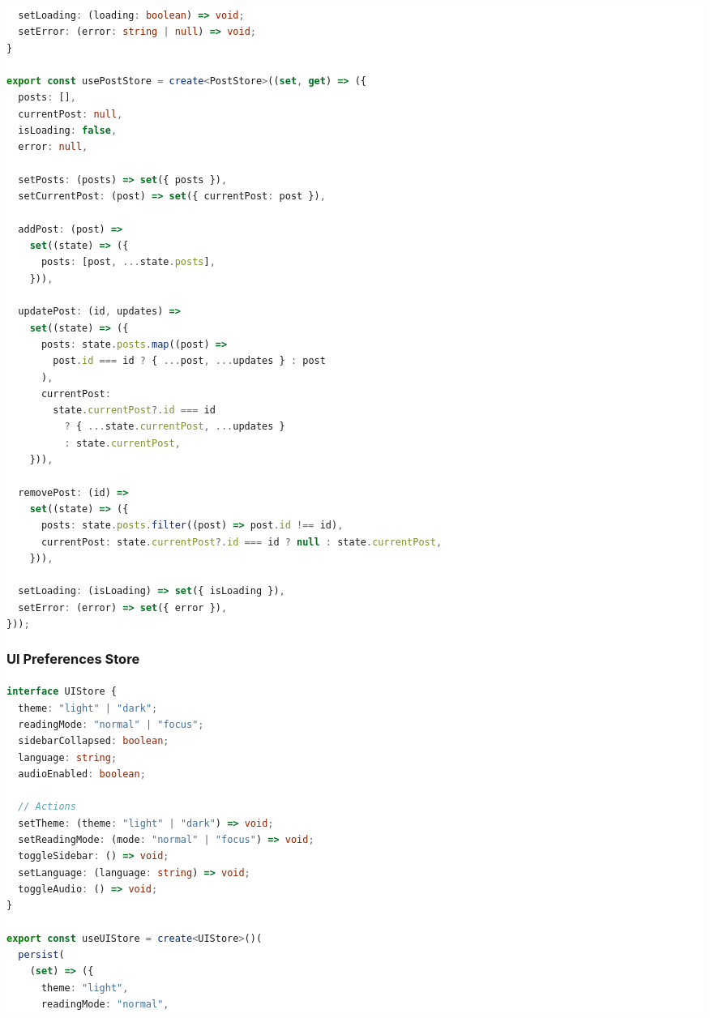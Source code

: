```typescript
  setLoading: (loading: boolean) => void;
  setError: (error: string | null) => void;
}

export const usePostStore = create<PostStore>((set, get) => ({
  posts: [],
  currentPost: null,
  isLoading: false,
  error: null,

  setPosts: (posts) => set({ posts }),
  setCurrentPost: (post) => set({ currentPost: post }),

  addPost: (post) =>
    set((state) => ({
      posts: [post, ...state.posts],
    })),

  updatePost: (id, updates) =>
    set((state) => ({
      posts: state.posts.map((post) =>
        post.id === id ? { ...post, ...updates } : post
      ),
      currentPost:
        state.currentPost?.id === id
          ? { ...state.currentPost, ...updates }
          : state.currentPost,
    })),

  removePost: (id) =>
    set((state) => ({
      posts: state.posts.filter((post) => post.id !== id),
      currentPost: state.currentPost?.id === id ? null : state.currentPost,
    })),

  setLoading: (isLoading) => set({ isLoading }),
  setError: (error) => set({ error }),
}));
```

### UI Preferences Store

```typescript
interface UIStore {
  theme: "light" | "dark";
  readingMode: "normal" | "focus";
  sidebarCollapsed: boolean;
  language: string;
  audioEnabled: boolean;

  // Actions
  setTheme: (theme: "light" | "dark") => void;
  setReadingMode: (mode: "normal" | "focus") => void;
  toggleSidebar: () => void;
  setLanguage: (language: string) => void;
  toggleAudio: () => void;
}

export const useUIStore = create<UIStore>()(
  persist(
    (set) => ({
      theme: "light",
      readingMode: "normal",
```